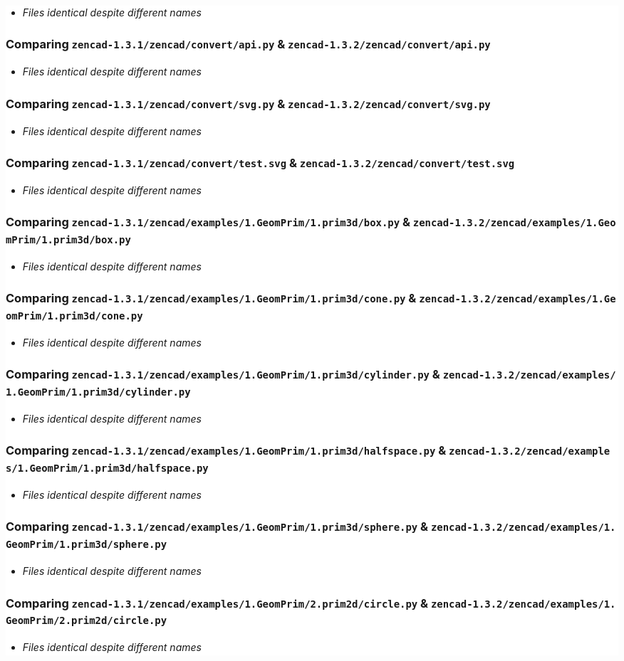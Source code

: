  * *Files identical despite different names*

### Comparing `zencad-1.3.1/zencad/convert/api.py` & `zencad-1.3.2/zencad/convert/api.py`

 * *Files identical despite different names*

### Comparing `zencad-1.3.1/zencad/convert/svg.py` & `zencad-1.3.2/zencad/convert/svg.py`

 * *Files identical despite different names*

### Comparing `zencad-1.3.1/zencad/convert/test.svg` & `zencad-1.3.2/zencad/convert/test.svg`

 * *Files identical despite different names*

### Comparing `zencad-1.3.1/zencad/examples/1.GeomPrim/1.prim3d/box.py` & `zencad-1.3.2/zencad/examples/1.GeomPrim/1.prim3d/box.py`

 * *Files identical despite different names*

### Comparing `zencad-1.3.1/zencad/examples/1.GeomPrim/1.prim3d/cone.py` & `zencad-1.3.2/zencad/examples/1.GeomPrim/1.prim3d/cone.py`

 * *Files identical despite different names*

### Comparing `zencad-1.3.1/zencad/examples/1.GeomPrim/1.prim3d/cylinder.py` & `zencad-1.3.2/zencad/examples/1.GeomPrim/1.prim3d/cylinder.py`

 * *Files identical despite different names*

### Comparing `zencad-1.3.1/zencad/examples/1.GeomPrim/1.prim3d/halfspace.py` & `zencad-1.3.2/zencad/examples/1.GeomPrim/1.prim3d/halfspace.py`

 * *Files identical despite different names*

### Comparing `zencad-1.3.1/zencad/examples/1.GeomPrim/1.prim3d/sphere.py` & `zencad-1.3.2/zencad/examples/1.GeomPrim/1.prim3d/sphere.py`

 * *Files identical despite different names*

### Comparing `zencad-1.3.1/zencad/examples/1.GeomPrim/2.prim2d/circle.py` & `zencad-1.3.2/zencad/examples/1.GeomPrim/2.prim2d/circle.py`

 * *Files identical despite different names*
